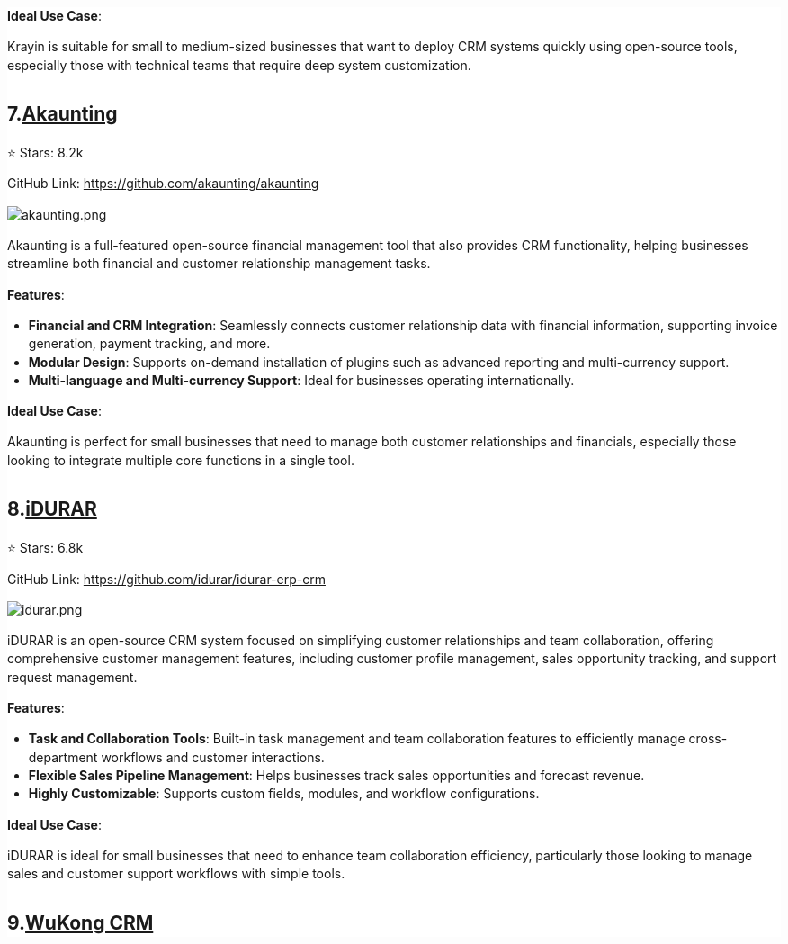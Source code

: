 **Ideal Use Case**:

Krayin is suitable for small to medium-sized businesses that want to deploy CRM systems quickly using open-source tools, especially those with technical teams that require deep system customization.

## 7.[Akaunting](https://akaunting.com/)

⭐️ Stars: 8.2k

GitHub Link: https://github.com/akaunting/akaunting

![akaunting.png](https://static-docs.nocobase.com/bd632df5b89dbf403d07b2e28ea094d9.png)

Akaunting is a full-featured open-source financial management tool that also provides CRM functionality, helping businesses streamline both financial and customer relationship management tasks.

**Features**:

* **Financial and CRM Integration**: Seamlessly connects customer relationship data with financial information, supporting invoice generation, payment tracking, and more.
* **Modular Design**: Supports on-demand installation of plugins such as advanced reporting and multi-currency support.
* **Multi-language and Multi-currency Support**: Ideal for businesses operating internationally.

**Ideal Use Case**:

Akaunting is perfect for small businesses that need to manage both customer relationships and financials, especially those looking to integrate multiple core functions in a single tool.

## 8.[iDURAR](https://www.idurarapp.com/)

⭐️ Stars: 6.8k

GitHub Link: https://github.com/idurar/idurar-erp-crm

![idurar.png](https://static-docs.nocobase.com/638dfe384667583ed739b45d6c354c2e.png)

iDURAR is an open-source CRM system focused on simplifying customer relationships and team collaboration, offering comprehensive customer management features, including customer profile management, sales opportunity tracking, and support request management.

**Features**:

* **Task and Collaboration Tools**: Built-in task management and team collaboration features to efficiently manage cross-department workflows and customer interactions.
* **Flexible Sales Pipeline Management**: Helps businesses track sales opportunities and forecast revenue.
* **Highly Customizable**: Supports custom fields, modules, and workflow configurations.

**Ideal Use Case**:

iDURAR is ideal for small businesses that need to enhance team collaboration efficiency, particularly those looking to manage sales and customer support workflows with simple tools.

## 9.[WuKong CRM](https://www.72crm.com/en/)
